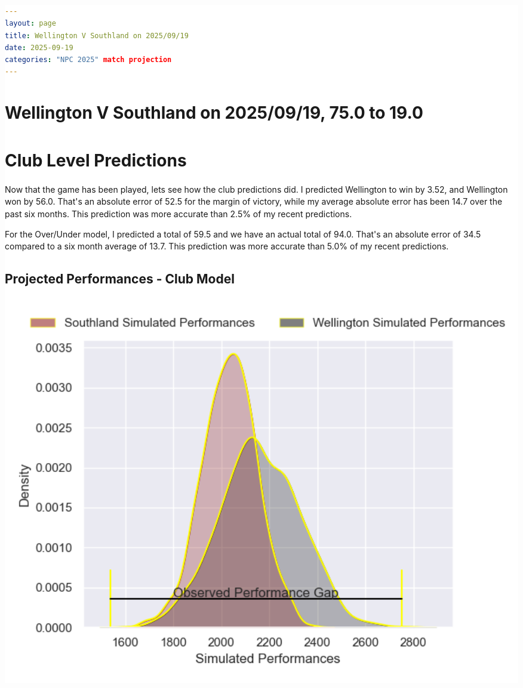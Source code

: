 ```yaml
---  
layout: page  
title: Wellington V Southland on 2025/09/19  
date: 2025-09-19  
categories: "NPC 2025" match projection  
---
```

# Wellington V Southland on 2025/09/19, 75.0 to 19.0

# Club Level Predictions


Now that the game has been played, lets see how the club predictions did. I predicted Wellington to win by 3.52, and Wellington won by 56.0. That's an absolute error of 52.5 for the margin of victory, while my average absolute error has been 14.7 over the past six months. This prediction was more accurate than 2.5% of my recent predictions.

For the Over/Under model, I predicted a total of 59.5 and we have an actual total of 94.0. That's an absolute error of 34.5 compared to a six month average of 13.7. This prediction was more accurate than 5.0% of my recent predictions.
## Projected Performances - Club Model


<p float="left">
<img src="../comp_files/plots/2025-09-19-Wellington_V_Southland_performances.png" width="99%" />
</p>
